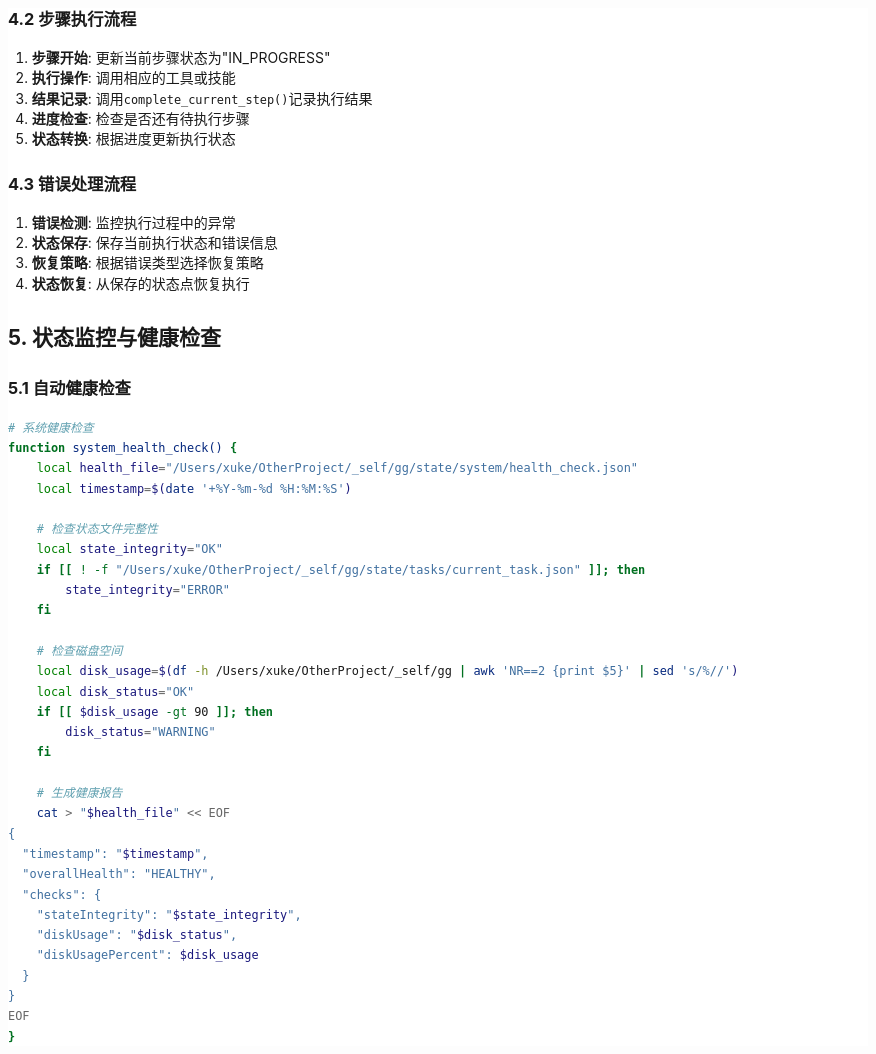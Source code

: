 ### 4.2 步骤执行流程
1. **步骤开始**: 更新当前步骤状态为"IN_PROGRESS"
2. **执行操作**: 调用相应的工具或技能
3. **结果记录**: 调用`complete_current_step()`记录执行结果
4. **进度检查**: 检查是否还有待执行步骤
5. **状态转换**: 根据进度更新执行状态

### 4.3 错误处理流程
1. **错误检测**: 监控执行过程中的异常
2. **状态保存**: 保存当前执行状态和错误信息
3. **恢复策略**: 根据错误类型选择恢复策略
4. **状态恢复**: 从保存的状态点恢复执行

## 5. 状态监控与健康检查

### 5.1 自动健康检查
```bash
# 系统健康检查
function system_health_check() {
    local health_file="/Users/xuke/OtherProject/_self/gg/state/system/health_check.json"
    local timestamp=$(date '+%Y-%m-%d %H:%M:%S')
    
    # 检查状态文件完整性
    local state_integrity="OK"
    if [[ ! -f "/Users/xuke/OtherProject/_self/gg/state/tasks/current_task.json" ]]; then
        state_integrity="ERROR"
    fi
    
    # 检查磁盘空间
    local disk_usage=$(df -h /Users/xuke/OtherProject/_self/gg | awk 'NR==2 {print $5}' | sed 's/%//')
    local disk_status="OK"
    if [[ $disk_usage -gt 90 ]]; then
        disk_status="WARNING"
    fi
    
    # 生成健康报告
    cat > "$health_file" << EOF
{
  "timestamp": "$timestamp",
  "overallHealth": "HEALTHY",
  "checks": {
    "stateIntegrity": "$state_integrity",
    "diskUsage": "$disk_status",
    "diskUsagePercent": $disk_usage
  }
}
EOF
}
```
